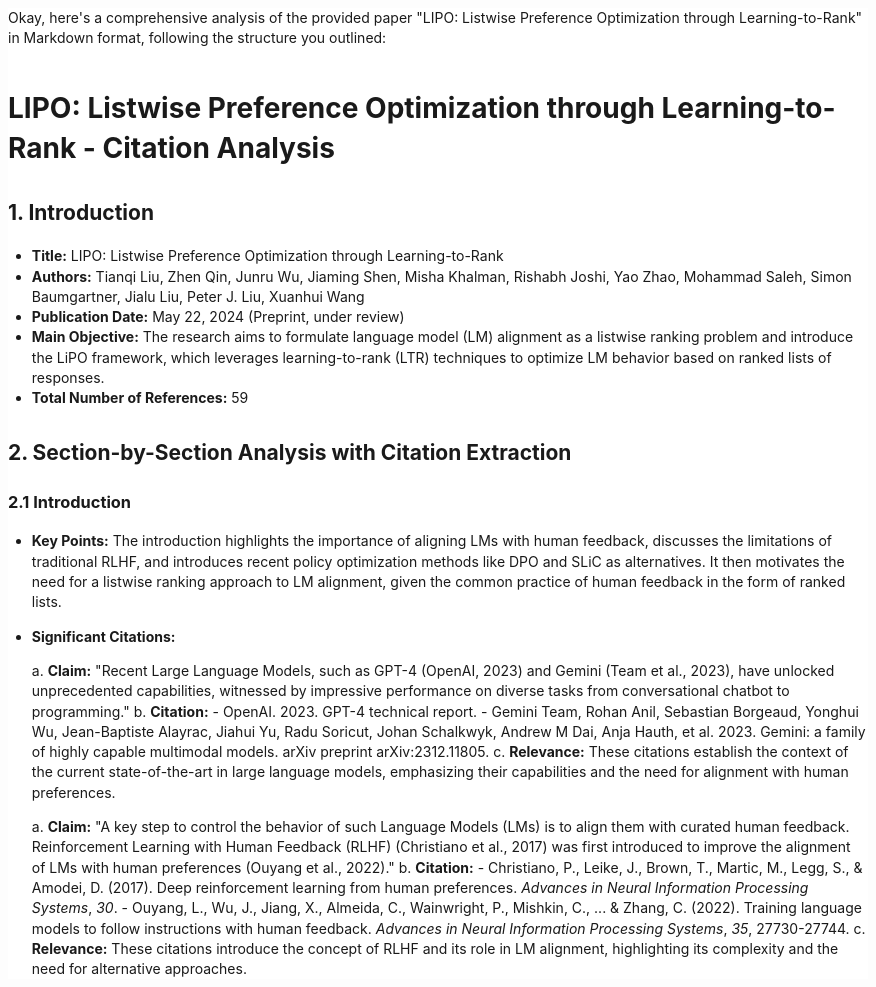 Okay, here's a comprehensive analysis of the provided paper "LIPO: Listwise Preference Optimization through Learning-to-Rank" in Markdown format, following the structure you outlined:


# LIPO: Listwise Preference Optimization through Learning-to-Rank - Citation Analysis

## 1. Introduction

- **Title:** LIPO: Listwise Preference Optimization through Learning-to-Rank
- **Authors:** Tianqi Liu, Zhen Qin, Junru Wu, Jiaming Shen, Misha Khalman, Rishabh Joshi, Yao Zhao, Mohammad Saleh, Simon Baumgartner, Jialu Liu, Peter J. Liu, Xuanhui Wang
- **Publication Date:** May 22, 2024 (Preprint, under review)
- **Main Objective:** The research aims to formulate language model (LM) alignment as a listwise ranking problem and introduce the LiPO framework, which leverages learning-to-rank (LTR) techniques to optimize LM behavior based on ranked lists of responses.
- **Total Number of References:** 59


## 2. Section-by-Section Analysis with Citation Extraction

### 2.1 Introduction

- **Key Points:** The introduction highlights the importance of aligning LMs with human feedback, discusses the limitations of traditional RLHF, and introduces recent policy optimization methods like DPO and SLiC as alternatives. It then motivates the need for a listwise ranking approach to LM alignment, given the common practice of human feedback in the form of ranked lists.
- **Significant Citations:**

    a. **Claim:** "Recent Large Language Models, such as GPT-4 (OpenAI, 2023) and Gemini (Team et al., 2023), have unlocked unprecedented capabilities, witnessed by impressive performance on diverse tasks from conversational chatbot to programming."
    b. **Citation:** 
        - OpenAI. 2023. GPT-4 technical report.
        - Gemini Team, Rohan Anil, Sebastian Borgeaud, Yonghui Wu, Jean-Baptiste Alayrac, Jiahui Yu, Radu Soricut, Johan Schalkwyk, Andrew M Dai, Anja Hauth, et al. 2023. Gemini: a family of highly capable multimodal models. arXiv preprint arXiv:2312.11805.
    c. **Relevance:** These citations establish the context of the current state-of-the-art in large language models, emphasizing their capabilities and the need for alignment with human preferences.

    a. **Claim:** "A key step to control the behavior of such Language Models (LMs) is to align them with curated human feedback. Reinforcement Learning with Human Feedback (RLHF) (Christiano et al., 2017) was first introduced to improve the alignment of LMs with human preferences (Ouyang et al., 2022)."
    b. **Citation:**
        - Christiano, P., Leike, J., Brown, T., Martic, M., Legg, S., & Amodei, D. (2017). Deep reinforcement learning from human preferences. *Advances in Neural Information Processing Systems*, *30*.
        - Ouyang, L., Wu, J., Jiang, X., Almeida, C., Wainwright, P., Mishkin, C., ... & Zhang, C. (2022). Training language models to follow instructions with human feedback. *Advances in Neural Information Processing Systems*, *35*, 27730-27744.
    c. **Relevance:** These citations introduce the concept of RLHF and its role in LM alignment, highlighting its complexity and the need for alternative approaches.
